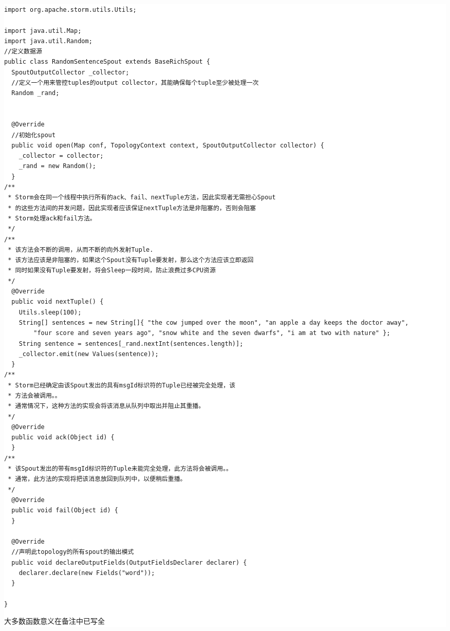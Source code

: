 ```
import org.apache.storm.utils.Utils;

import java.util.Map;
import java.util.Random;
//定义数据源
public class RandomSentenceSpout extends BaseRichSpout {
  SpoutOutputCollector _collector;
  //定义一个用来管控tuples的output collector，其能确保每个tuple至少被处理一次
  Random _rand;


  @Override
  //初始化spout
  public void open(Map conf, TopologyContext context, SpoutOutputCollector collector) {
    _collector = collector;
    _rand = new Random();
  }
/**
 * Storm会在同一个线程中执行所有的ack、fail、nextTuple方法，因此实现者无需担心Spout
 * 的这些方法间的并发问题，因此实现者应该保证nextTuple方法是非阻塞的，否则会阻塞
 * Storm处理ack和fail方法。
 */
/**
 * 该方法会不断的调用，从而不断的向外发射Tuple.
 * 该方法应该是非阻塞的，如果这个Spout没有Tuple要发射，那么这个方法应该立即返回
 * 同时如果没有Tuple要发射，将会Sleep一段时间，防止浪费过多CPU资源
 */
  @Override
  public void nextTuple() {
    Utils.sleep(100);
    String[] sentences = new String[]{ "the cow jumped over the moon", "an apple a day keeps the doctor away",
        "four score and seven years ago", "snow white and the seven dwarfs", "i am at two with nature" };
    String sentence = sentences[_rand.nextInt(sentences.length)];
    _collector.emit(new Values(sentence));
  }
/**
 * Storm已经确定由该Spout发出的具有msgId标识符的Tuple已经被完全处理，该
 * 方法会被调用。。
 * 通常情况下，这种方法的实现会将该消息从队列中取出并阻止其重播。
 */
  @Override
  public void ack(Object id) {
  }
/**
 * 该Spout发出的带有msgId标识符的Tuple未能完全处理，此方法将会被调用。。
 * 通常，此方法的实现将把该消息放回到队列中，以便稍后重播。
 */
  @Override
  public void fail(Object id) {
  }

  @Override
  //声明此topology的所有spout的输出模式
  public void declareOutputFields(OutputFieldsDeclarer declarer) {
    declarer.declare(new Fields("word"));
  }

}
```
大多数函数意义在备注中已写全